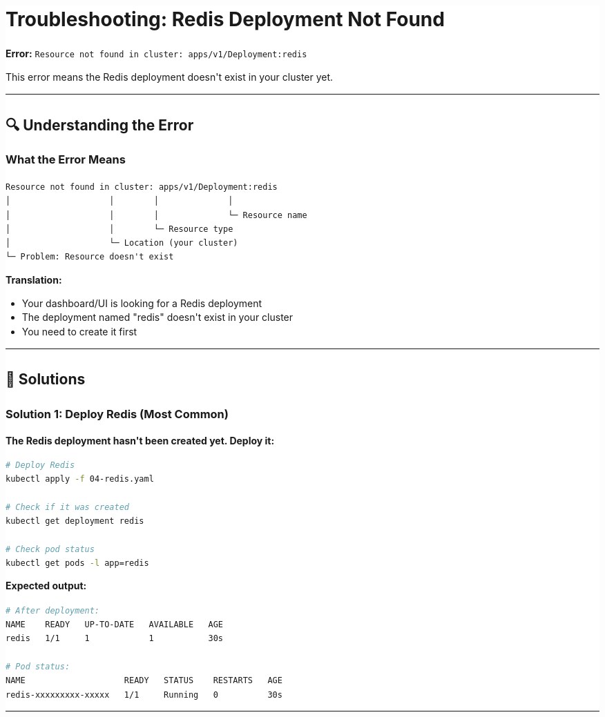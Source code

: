 # Troubleshooting: Redis Deployment Not Found

**Error:** `Resource not found in cluster: apps/v1/Deployment:redis`

This error means the Redis deployment doesn't exist in your cluster yet.

---

## 🔍 Understanding the Error

### What the Error Means

```
Resource not found in cluster: apps/v1/Deployment:redis
│                    │        │              │
│                    │        │              └─ Resource name
│                    │        └─ Resource type
│                    └─ Location (your cluster)
└─ Problem: Resource doesn't exist
```

**Translation:** 
- Your dashboard/UI is looking for a Redis deployment
- The deployment named "redis" doesn't exist in your cluster
- You need to create it first

---

## 🔧 Solutions

### Solution 1: Deploy Redis (Most Common)

**The Redis deployment hasn't been created yet. Deploy it:**

```bash
# Deploy Redis
kubectl apply -f 04-redis.yaml

# Check if it was created
kubectl get deployment redis

# Check pod status
kubectl get pods -l app=redis
```

**Expected output:**
```bash
# After deployment:
NAME    READY   UP-TO-DATE   AVAILABLE   AGE
redis   1/1     1            1           30s

# Pod status:
NAME                    READY   STATUS    RESTARTS   AGE
redis-xxxxxxxxx-xxxxx   1/1     Running   0          30s
```

---